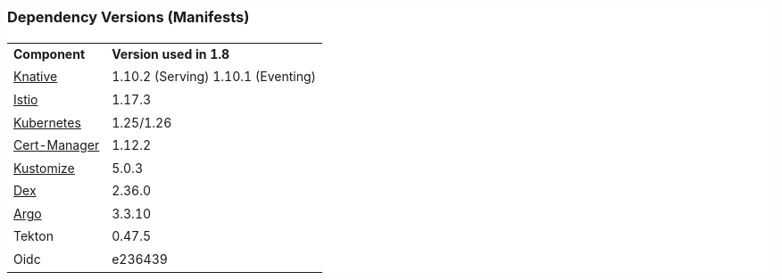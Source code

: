 

### Dependency Versions (Manifests)


<table>
  <tr>
   <td><strong>Component</strong>
   </td>
   <td><strong>Version used in 1.8</strong>
   </td>
  </tr>
  <tr>
   <td><a href="https://knative.dev/docs/reference/relnotes/">Knative</a> 
   </td>
   <td>1.10.2 (Serving) 1.10.1 (Eventing)
   </td>
  </tr>
  <tr>
   <td><a href="https://istio.io/latest/news/releases/">Istio</a>
   </td>
   <td>1.17.3
   </td>
  </tr>
  <tr>
   <td><a href="https://kubernetes.io/releases/">Kubernetes</a>
   </td>
   <td>1.25/1.26 
   </td>
  </tr>
  <tr>
   <td><a href="https://cert-manager.io/docs/installation/supported-releases/">Cert-Manager</a>
   </td>
   <td>1.12.2
   </td>
  </tr>
  <tr>
   <td><a href="https://github.com/kubernetes-sigs/kustomize/releases">Kustomize</a>
   </td>
   <td>5.0.3
   </td>
  </tr>
  <tr>
   <td><a href="https://github.com/dexidp/dex/releases">Dex</a>
   </td>
   <td>2.36.0
   </td>
  </tr>
  <tr>
   <td><a href="https://github.com/argoproj/argo-workflows/releases">Argo</a>
   </td>
   <td>3.3.10
   </td>
  </tr>
  <tr>
   <td>Tekton
   </td>
   <td>0.47.5
   </td>
  </tr>
  <tr>
   <td>Oidc
   </td>
   <td>e236439
   </td>